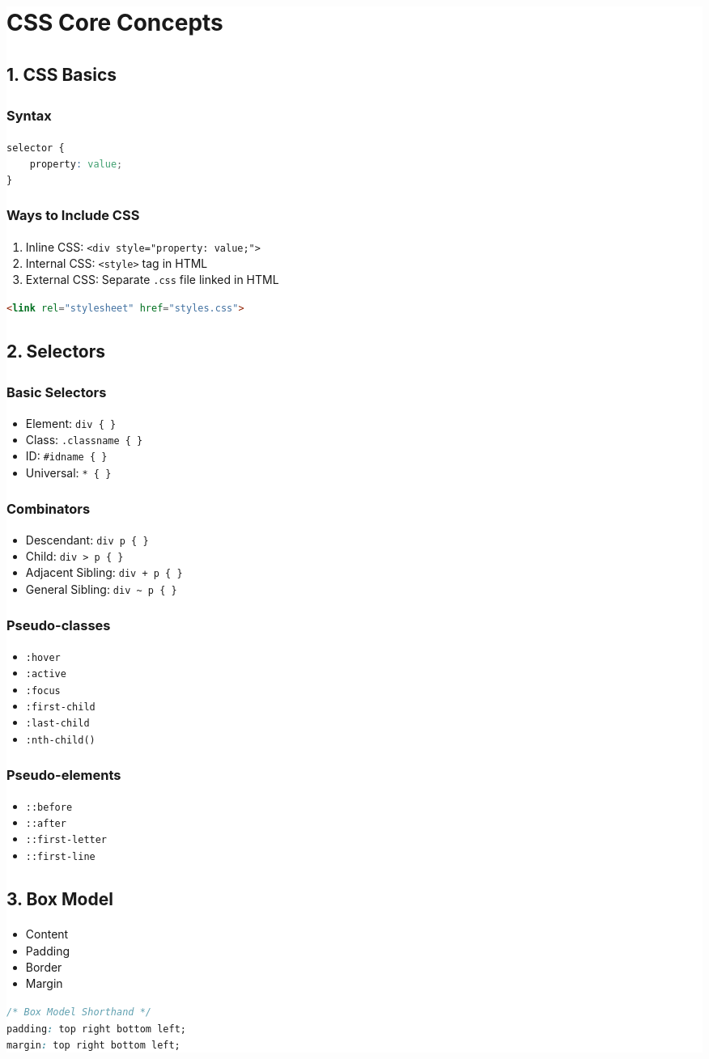 # CSS Core Concepts

## 1. CSS Basics
### Syntax
```css
selector {
    property: value;
}
```

### Ways to Include CSS
1. Inline CSS: `<div style="property: value;">`
2. Internal CSS: `<style>` tag in HTML
3. External CSS: Separate `.css` file linked in HTML
```html
<link rel="stylesheet" href="styles.css">
```

## 2. Selectors
### Basic Selectors
- Element: `div { }`
- Class: `.classname { }`
- ID: `#idname { }`
- Universal: `* { }`

### Combinators
- Descendant: `div p { }`
- Child: `div > p { }`
- Adjacent Sibling: `div + p { }`
- General Sibling: `div ~ p { }`

### Pseudo-classes
- `:hover`
- `:active`
- `:focus`
- `:first-child`
- `:last-child`
- `:nth-child()`

### Pseudo-elements
- `::before`
- `::after`
- `::first-letter`
- `::first-line`

## 3. Box Model
- Content
- Padding
- Border
- Margin
```css
/* Box Model Shorthand */
padding: top right bottom left;
margin: top right bottom left;
```
